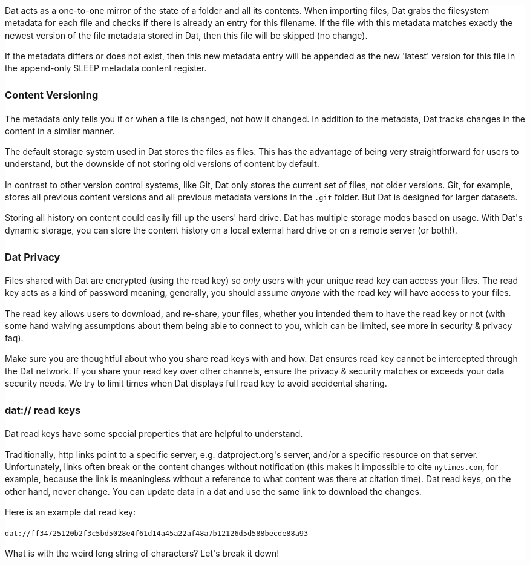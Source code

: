 Dat acts as a one-to-one mirror of the state of a folder and all its contents. When importing files, Dat grabs the filesystem metadata for each file and checks if there is already an entry for this filename. If the file with this metadata matches exactly the newest version of the file metadata stored in Dat, then this file will be skipped (no change).

If the metadata differs or does not exist, then this new metadata entry will be appended as the new 'latest' version for this file in the append-only SLEEP metadata content register.

### Content Versioning

The metadata only tells you if or when a file is changed, not how it changed. In addition to the metadata, Dat tracks changes in the content in a similar manner.

The default storage system used in Dat stores the files as files. This has the advantage of being very straightforward for users to understand, but the downside of not storing old versions of content by default.

In contrast to other version control systems, like Git, Dat only stores the current set of files, not older versions. Git, for example, stores all previous content versions and all previous metadata versions in the `.git` folder. But Dat is designed for larger datasets.

Storing all history on content could easily fill up the users' hard drive. Dat has multiple storage modes based on usage. With Dat's dynamic storage, you can store the content history on a local external hard drive or on a remote server (or both!).

### Dat Privacy

Files shared with Dat are encrypted (using the read key) so *only* users with your unique read key can access your files. The read key acts as a kind of password meaning, generally, you should assume *anyone* with the read key will have access to your files.

The read key allows users to download, and re-share, your files, whether you intended them to have the read key or not (with some hand waiving assumptions about them being able to connect to you, which can be limited, see more in [security & privacy faq](faq#security-and-privacy)).

Make sure you are thoughtful about who you share read keys with and how. Dat ensures read key cannot be intercepted through the Dat network. If you share your read key over other channels, ensure the privacy & security matches or exceeds your data security needs. We try to limit times when Dat displays full read key to avoid accidental sharing.

### dat:// read keys

Dat read keys have some special properties that are helpful to understand.

Traditionally, http links point to a specific server, e.g. datproject.org's server, and/or a specific resource on that server. Unfortunately, links often break or the content changes without notification (this makes it impossible to cite `nytimes.com`, for example, because the link is meaningless without a reference to what content was there at citation time). Dat read keys, on the other hand, never change. You can update data in a dat and use the same link to download the changes.

Here is an example dat read key:

```
dat://ff34725120b2f3c5bd5028e4f61d14a45a22af48a7b12126d5d588becde88a93
```

What is with the weird long string of characters? Let's break it down!
